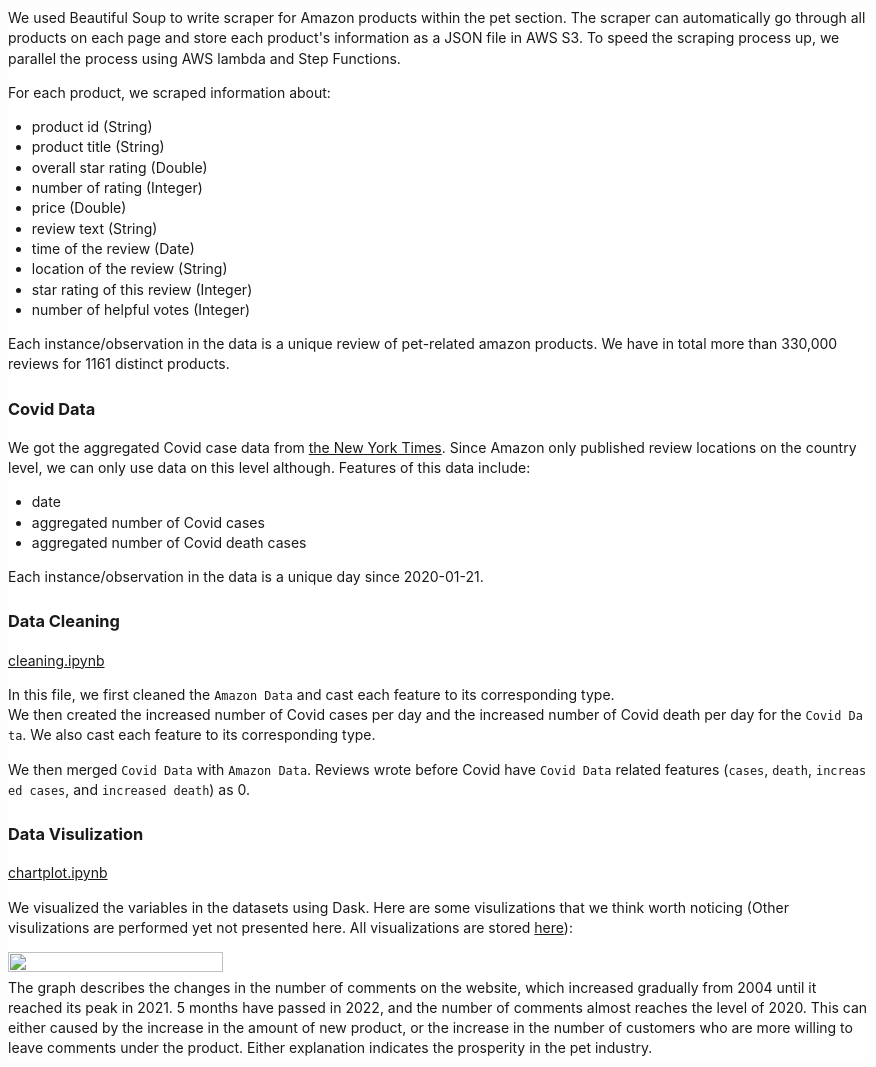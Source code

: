 We used Beautiful Soup to write scraper for Amazon products within the pet section. The scraper can automatically go through all products on each page and store each product's information as a JSON file in AWS S3. To speed the scraping process up, we parallel the process using AWS lambda and Step Functions. <br>

For each product, we scraped information about: <br>
- product id (String)
- product title (String)
- overall star rating (Double)
- number of rating (Integer)
- price (Double)
- review text (String)
- time of the review (Date)
- location of the review (String)
- star rating of this review (Integer)
- number of helpful votes (Integer) <br>

Each instance/observation in the data is a unique review of pet-related amazon products. We have in total more than 330,000 reviews for 1161 distinct products.

### Covid Data
We got the aggregated Covid case data from [the New York Times](https://github.com/nytimes/covid-19-data/blob/master/us.csv). Since Amazon only published review locations on the country level, we can only use data on this level although. Features of this data include: <br>
- date
- aggregated number of Covid cases
- aggregated number of Covid death cases <br>

Each instance/observation in the data is a unique day since 2020-01-21.

### Data Cleaning
[cleaning.ipynb](https://github.com/lsc4ss-s22/final-project-amazon/blob/main/Code/cleaning.ipynb) <br>

In this file, we first cleaned the `Amazon Data` and cast each feature to its corresponding type. <br>
We then created the increased number of Covid cases per day and the increased number of Covid death per day for the `Covid Data`. We also cast each feature to its corresponding type. <br>

We then merged `Covid Data` with `Amazon Data`. Reviews wrote before Covid have `Covid Data` related features (`cases`, `death`, `increased cases`, and `increased death`) as 0. 

### Data Visulization
[chartplot.ipynb](https://github.com/lsc4ss-s22/final-project-amazon/blob/main/Code/chartplot.ipynb) <br>

We visualized the variables in the datasets using Dask. Here are some visulizations that we think worth noticing (Other visulizations are performed yet not presented here. All visualizations are stored [here](https://github.com/lsc4ss-s22/final-project-amazon/tree/main/Graph/visiual_chart)): <br>

<img src="https://github.com/lsc4ss-s22/final-project-amazon/blob/main/Graph/visiual_chart/Comments%20Count%20by%20Year.png" width=50% height=50%> <br>
The graph describes the changes in the number of comments on the website, which increased gradually from 2004 until it reached its peak in 2021. 5 months have passed in 2022, and the number of comments almost reaches the level of 2020. This can either caused by the increase in the amount of new product, or the increase in the number of customers who are more willing to leave comments under the product. Either explanation indicates the prosperity in the pet industry. 
